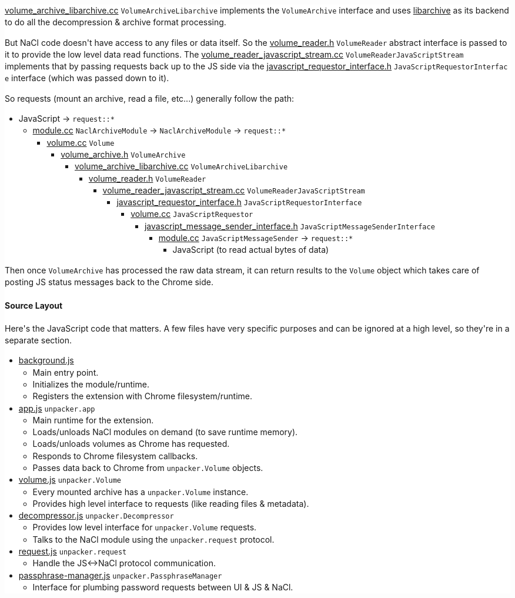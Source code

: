 [volume_archive_libarchive.cc] `VolumeArchiveLibarchive` implements the
`VolumeArchive` interface and uses [libarchive] as its backend to do all the
decompression & archive format processing.

But NaCl code doesn't have access to any files or data itself.  So the
[volume_reader.h] `VolumeReader` abstract interface is passed to it to provide
the low level data read functions.  The [volume_reader_javascript_stream.cc]
`VolumeReaderJavaScriptStream` implements that by passing requests back up
to the JS side via the [javascript_requestor_interface.h]
`JavaScriptRequestorInterface` interface (which was passed down to it).

So requests (mount an archive, read a file, etc...) generally follow the path:

* JavaScript -> `request::*`
  * [module.cc] `NaclArchiveModule` -> `NaclArchiveModule` -> `request::*`
    * [volume.cc] `Volume`
      * [volume_archive.h] `VolumeArchive`
        * [volume_archive_libarchive.cc] `VolumeArchiveLibarchive`
          * [volume_reader.h] `VolumeReader`
            * [volume_reader_javascript_stream.cc] `VolumeReaderJavaScriptStream`
              * [javascript_requestor_interface.h] `JavaScriptRequestorInterface`
                * [volume.cc] `JavaScriptRequestor`
                  * [javascript_message_sender_interface.h] `JavaScriptMessageSenderInterface`
                    * [module.cc] `JavaScriptMessageSender` -> `request::*`
                      * JavaScript (to read actual bytes of data)

Then once `VolumeArchive` has processed the raw data stream, it can return
results to the `Volume` object which takes care of posting JS status messages
back to the Chrome side.

#### Source Layout

Here's the JavaScript code that matters.  A few files have very specific
purposes and can be ignored at a high level, so they're in a separate section.

* [background.js]
  * Main entry point.
  * Initializes the module/runtime.
  * Registers the extension with Chrome filesystem/runtime.
* [app.js] `unpacker.app`
  * Main runtime for the extension.
  * Loads/unloads NaCl modules on demand (to save runtime memory).
  * Loads/unloads volumes as Chrome has requested.
  * Responds to Chrome filesystem callbacks.
  * Passes data back to Chrome from `unpacker.Volume` objects.
* [volume.js] `unpacker.Volume`
  * Every mounted archive has a `unpacker.Volume` instance.
  * Provides high level interface to requests (like reading files & metadata).
* [decompressor.js] `unpacker.Decompressor`
  * Provides low level interface for `unpacker.Volume` requests.
  * Talks to the NaCl module using the `unpacker.request` protocol.
* [request.js] `unpacker.request`
  * Handle the JS<->NaCl protocol communication.
* [passphrase-manager.js] `unpacker.PassphraseManager`
  * Interface for plumbing password requests between UI & JS & NaCl.


[7z]: https://en.wikipedia.org/wiki/7z
[ar]: https://en.wikipedia.org/wiki/Ar_(Unix)
[cab]: https://en.wikipedia.org/wiki/Cabinet_(file_format)
[cpio]: https://en.wikipedia.org/wiki/Cpio
[deb]: https://en.wikipedia.org/wiki/Deb_(file_format)
[iso]: https://en.wikipedia.org/wiki/ISO_9660
[jar]: https://en.wikipedia.org/wiki/JAR_(file_format)
[lha]: https://en.wikipedia.org/wiki/LHA_(file_format)
[lzh]: https://en.wikipedia.org/wiki/LHA_(file_format)
[mtree]: https://www.freebsd.org/cgi/man.cgi?mtree(5)
[pax]: https://en.wikipedia.org/wiki/Pax_(Unix)
[rar]: https://en.wikipedia.org/wiki/RAR_(file_format)
[rpm]: https://en.wikipedia.org/wiki/RPM_Package_Manager
[tar]: https://en.wikipedia.org/wiki/Tar_(computing)
[udf]: https://en.wikipedia.org/wiki/Universal_Disk_Format
[warc]: https://en.wikipedia.org/wiki/Web_ARChive
[zip]: https://en.wikipedia.org/wiki/Zip_(file_format)
[bzip2]: https://en.wikipedia.org/wiki/Bzip2
[gzip]: https://en.wikipedia.org/wiki/Gzip
[lz4]: https://en.wikipedia.org/wiki/LZ4_(compression_algorithm)
[lzip]: https://en.wikipedia.org/wiki/Lzip
[lzma]: https://en.wikipedia.org/wiki/LZMA
[lzo]: https://en.wikipedia.org/wiki/Lempel–Ziv–Oberhumer
[lzop]: https://en.wikipedia.org/wiki/Lzop
[uu]: https://en.wikipedia.org/wiki/Uuencoding
[xz]: https://en.wikipedia.org/wiki/Xz
[Z]: https://en.wikipedia.org/wiki/Compress
[zlib]: https://en.wikipedia.org/wiki/Zlib
[zstd]: https://en.wikipedia.org/wiki/Zstandard
[avfs]: http://avf.sourceforge.net/
[cros-disks]: https://chromium.googlesource.com/chromiumos/platform2/+/master/cros-disks/
[rar]: https://en.wikipedia.org/wiki/RAR_(file_format)
[unrar]: https://www.rarlab.com/rar_add.htm
[libarchive]: https://www.libarchive.org/
[third-party/]: ./third-party/
[libarchive-fork/]: ./third-party/libarchive-fork/
[polymer/]: ./third-party/polymer/
[unpacker/]: ./unpacker/
[cpp/]: ./unpacker/cpp/
[css/]: ./unpacker/css/
[html/]: ./unpacker/html/
[icons/]: ./unpacker/icons/
[js/]: ./unpacker/js/
[_locales/]: ./unpacker/_locales/
[unpacker-test/]: ./unpacker-test/
[javascript_message_sender_interface.h]: ./unpacker/cpp/javascript_message_sender_interface.h
[javascript_requestor_interface.h]: ./unpacker/cpp/javascript_requestor_interface.h
[module.cc]: ./unpacker/cpp/module.cc
[request.cc]: ./unpacker/cpp/request.cc
[request.h]: ./unpacker/cpp/request.h
[volume_archive.h]: ./unpacker/cpp/volume_archive.h
[volume_archive_libarchive.cc]: ./unpacker/cpp/volume_archive_libarchive.cc
[volume_archive_libarchive.h]: ./unpacker/cpp/volume_archive_libarchive.h
[volume.cc]: ./unpacker/cpp/volume.cc
[volume.h]: ./unpacker/cpp/volume.h
[volume_reader.h]: ./unpacker/cpp/volume_reader.h
[volume_reader_javascript_stream.cc]: ./unpacker/cpp/volume_reader_javascript_stream.cc
[volume_reader_javascript_stream.h]: ./unpacker/cpp/volume_reader_javascript_stream.h
[app.js]: ./unpacker/js/app.js
[background.js]: ./unpacker/js/background.js
[build-config.js]: ./unpacker/js/build-config.js
[decompressor.js]: ./unpacker/js/decompressor.js
[passphrase-dialog.js]: ./unpacker/js/passphrase-dialog.js
[passphrase-manager.js]: ./unpacker/js/passphrase-manager.js
[request.js]: ./unpacker/js/request.js
[types.js]: ./unpacker/js/types.js
[unpacker.js]: ./unpacker/js/unpacker.js
[volume.js]: ./unpacker/js/volume.js